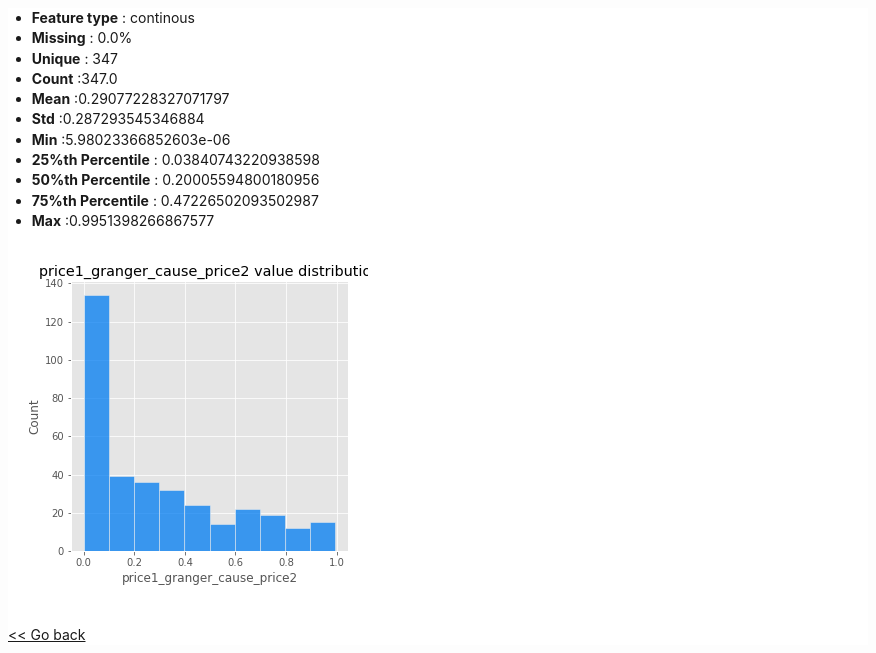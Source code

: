 - **Feature type** : continous
- **Missing** : 0.0%
- **Unique** : 347
- **Count** :347.0
- **Mean** :0.29077228327071797
- **Std** :0.287293545346884
- **Min** :5.98023366852603e-06
- **25%th Percentile** : 0.03840743220938598
- **50%th Percentile** : 0.20005594800180956
- **75%th Percentile** : 0.47226502093502987
- **Max** :0.9951398266867577

![](price1_granger_cause_price2.png)


[<< Go back](../README.md)

